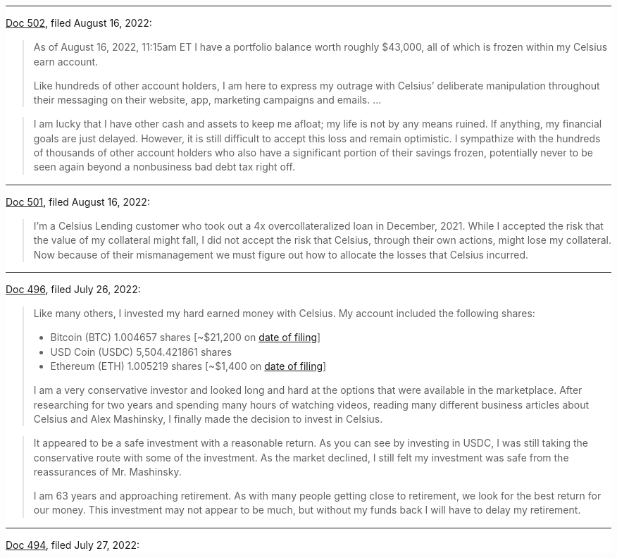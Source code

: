 -----
[Doc 502](https://cases.stretto.com/public/x191/11749/PLEADINGS/1174908162280000000098.pdf), filed August 16, 2022:

> As of August 16, 2022, 11:15am ET I have a portfolio balance worth roughly $43,000, all of which is frozen within my Celsius earn account.
>
> Like hundreds of other account holders, I am here to express my outrage with Celsius’ deliberate manipulation throughout their messaging on their website, app, marketing campaigns and emails. ...

> I am lucky that I have other cash and assets to keep me afloat; my life is not by any means ruined. If anything, my financial goals are just delayed. However, it is still difficult to accept this loss and remain optimistic. I sympathize with the hundreds of thousands of other account holders who also have a significant portion of their savings frozen, potentially never to be seen again beyond a nonbusiness bad debt tax right off. 

-----
[Doc 501](https://cases.stretto.com/public/x191/11749/PLEADINGS/1174908162280000000095.pdf), filed August 16, 2022:

> I’m a Celsius Lending customer who took out a 4x overcollateralized loan in December, 2021. While I accepted the risk that the value of my collateral might fall, I did not accept the risk that Celsius, through their own actions, might lose my collateral. Now because of their mismanagement we must figure out how to allocate the losses that Celsius incurred. 

-----
[Doc 496](https://cases.stretto.com/public/x191/11749/PLEADINGS/1174908162280000000075.pdf), filed July 26, 2022:

> Like many others, I invested my hard earned money with Celsius. My account included the following shares:
>
> * Bitcoin (BTC) 1.004657 shares <span class="inserted-note">[~$21,200 on <a href="https://finance.yahoo.com/quote/BTC-USD/history/">date of filing</a>]</span>
> * USD Coin (USDC) 5,504.421861 shares
> * Ethereum (ETH) 1.005219 shares <span class="inserted-note">[~$1,400 on <a href="https://finance.yahoo.com/quote/ETH-USD/history/">date of filing</a>]</span>
>
> I am a very conservative investor and looked long and hard at the options that were available in the marketplace. After researching for two years and spending many hours of watching videos, reading many different business articles about Celsius and Alex Mashinsky, I finally made the decision to invest in Celsius.

> It appeared to be a safe investment with a reasonable return. As you can see by investing in USDC, I was still taking the conservative route with some of the investment. As the market declined, I still felt my investment was safe from the reassurances of Mr. Mashinsky.
>
> I am 63 years and approaching retirement. As with many people getting close to retirement, we look for the best return for our money. This investment may not appear to be much, but without my funds back I will have to delay my retirement.

-----
[Doc 494](https://cases.stretto.com/public/x191/11749/PLEADINGS/1174908162280000000069.pdf), filed July 27, 2022:
